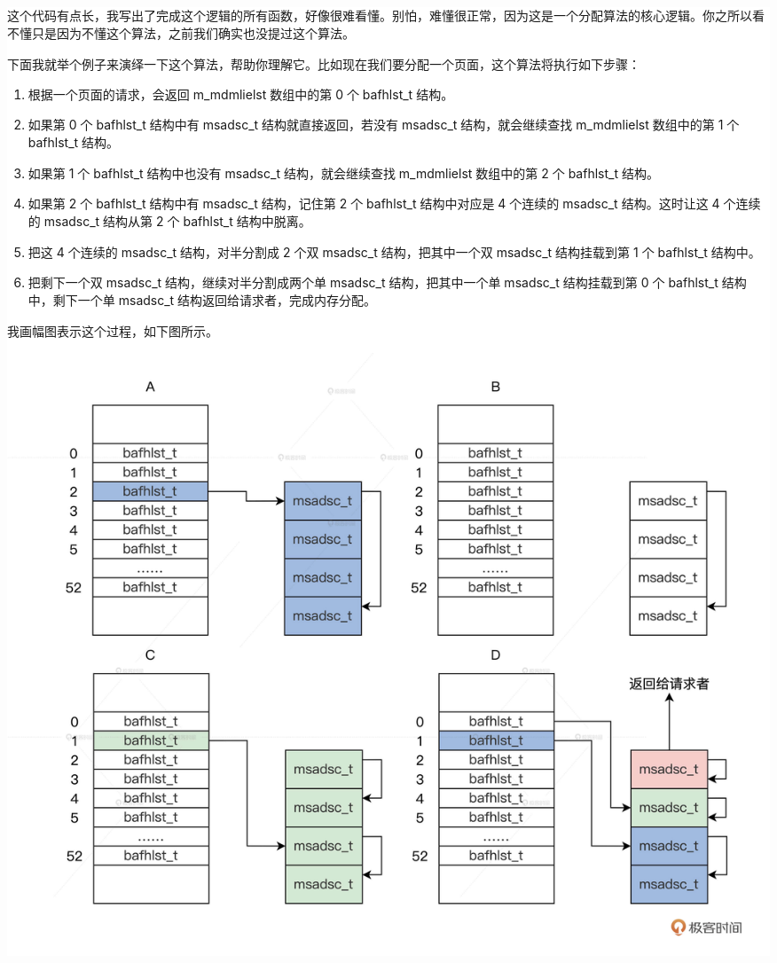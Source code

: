 这个代码有点长，我写出了完成这个逻辑的所有函数，好像很难看懂。别怕，难懂很正常，因为这是一个分配算法的核心逻辑。你之所以看不懂只是因为不懂这个算法，之前我们确实也没提过这个算法。

下面我就举个例子来演绎一下这个算法，帮助你理解它。比如现在我们要分配一个页面，这个算法将执行如下步骤：

1. 根据一个页面的请求，会返回 m_mdmlielst 数组中的第 0 个 bafhlst_t 结构。

2. 如果第 0 个 bafhlst_t 结构中有 msadsc_t 结构就直接返回，若没有 msadsc_t 结构，就会继续查找 m_mdmlielst 数组中的第 1 个 bafhlst_t 结构。

3. 如果第 1 个 bafhlst_t 结构中也没有 msadsc_t 结构，就会继续查找 m_mdmlielst 数组中的第 2 个 bafhlst_t 结构。

4. 如果第 2 个 bafhlst_t 结构中有 msadsc_t 结构，记住第 2 个 bafhlst_t 结构中对应是 4 个连续的 msadsc_t 结构。这时让这 4 个连续的 msadsc_t 结构从第 2 个 bafhlst_t 结构中脱离。

5. 把这 4 个连续的 msadsc_t 结构，对半分割成 2 个双 msadsc_t 结构，把其中一个双 msadsc_t 结构挂载到第 1 个 bafhlst_t 结构中。

6. 把剩下一个双 msadsc_t 结构，继续对半分割成两个单 msadsc_t 结构，把其中一个单 msadsc_t 结构挂载到第 0 个 bafhlst_t 结构中，剩下一个单 msadsc_t 结构返回给请求者，完成内存分配。

我画幅图表示这个过程，如下图所示。

![](./images/18-01.jpeg)
